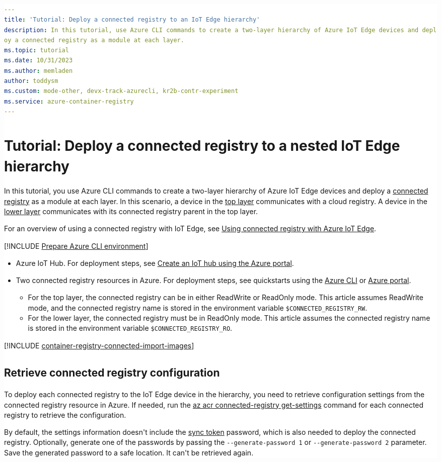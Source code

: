 ```yaml
---
title: 'Tutorial: Deploy a connected registry to an IoT Edge hierarchy'
description: In this tutorial, use Azure CLI commands to create a two-layer hierarchy of Azure IoT Edge devices and deploy a connected registry as a module at each layer.
ms.topic: tutorial
ms.date: 10/31/2023
ms.author: memladen
author: toddysm
ms.custom: mode-other, devx-track-azurecli, kr2b-contr-experiment
ms.service: azure-container-registry
---
```


# Tutorial: Deploy a connected registry to a nested IoT Edge hierarchy

In this tutorial, you use Azure CLI commands to create a two-layer hierarchy of Azure IoT Edge devices and deploy a [connected registry](intro-connected-registry.md) as a module at each layer. In this scenario, a device in the [top layer](overview-connected-registry-and-iot-edge.md#top-layer) communicates with a cloud registry. A device in the [lower layer](overview-connected-registry-and-iot-edge.md#nested-layers) communicates with its connected registry parent in the top layer.

For an overview of using a connected registry with IoT Edge, see [Using connected registry with Azure IoT Edge](overview-connected-registry-and-iot-edge.md).

[!INCLUDE [Prepare Azure CLI environment](~/reusable-content/azure-cli/azure-cli-prepare-your-environment.md)]

* Azure IoT Hub. For deployment steps, see [Create an IoT hub using the Azure portal](../iot-hub/iot-hub-create-through-portal.md).
* Two connected registry resources in Azure. For deployment steps, see quickstarts using the [Azure CLI][quickstart-connected-registry-cli] or [Azure portal][quickstart-connected-registry-portal].

  * For the top layer, the connected registry can be in either ReadWrite or ReadOnly mode. This article assumes ReadWrite mode, and the connected registry name is stored in the environment variable `$CONNECTED_REGISTRY_RW`.
  * For the lower layer, the connected registry must be in ReadOnly mode. This article assumes the connected registry name is stored in the environment variable `$CONNECTED_REGISTRY_RO`.

[!INCLUDE [container-registry-connected-import-images](../../includes/container-registry-connected-import-images.md)]

## Retrieve connected registry configuration

To deploy each connected registry to the IoT Edge device in the hierarchy, you need to retrieve configuration settings from the connected registry resource in Azure. If needed, run the [az acr connected-registry get-settings][az-acr-connected-registry-get-settings] command for each connected registry to retrieve the configuration. 

By default, the settings information doesn't include the [sync token](overview-connected-registry-access.md#sync-token) password, which is also needed to deploy the connected registry. Optionally, generate one of the passwords by passing the `--generate-password 1` or `--generate-password 2` parameter. Save the generated password to a safe location. It can't be retrieved again.


[az-acr-connected-registry-get-settings]: /cli/azure/acr/connected-registry/install#az_acr_connected_registry_get_settings
[az-acr-connected-registry-show]: /cli/azure/acr/connected-registry#az_acr_connected_registry_show
[az-acr-import]: /cli/azure/acr#az-acr-import
[az-acr-token-credential-generate]: /cli/azure/acr/credential#az-acr-token-credential-generate
[container-registry-intro]: container-registry-intro.md
[pull-images-from-connected-registry]: pull-images-from-connected-registry.md
[quickstart-connected-registry-cli]: quickstart-connected-registry-cli.md
[quickstart-connected-registry-portal]: quickstart-connected-registry-portal.md
